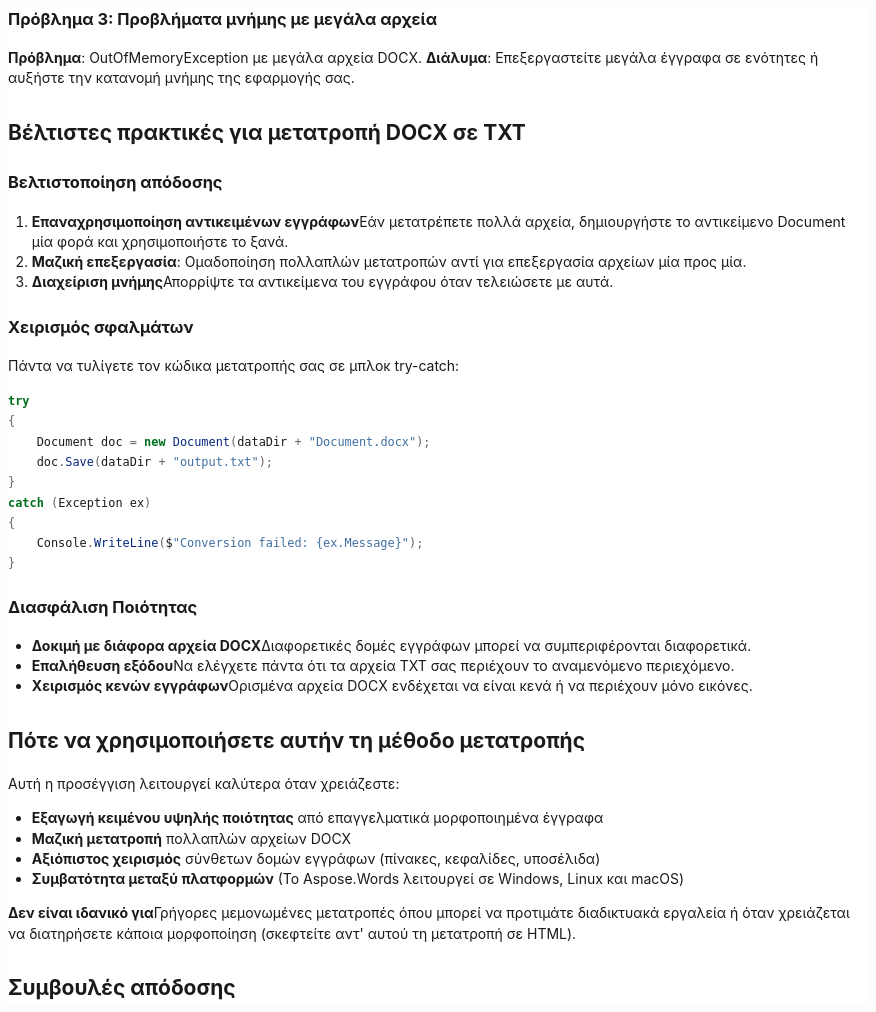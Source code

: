 ### Πρόβλημα 3: Προβλήματα μνήμης με μεγάλα αρχεία
**Πρόβλημα**: OutOfMemoryException με μεγάλα αρχεία DOCX.
**Διάλυμα**: Επεξεργαστείτε μεγάλα έγγραφα σε ενότητες ή αυξήστε την κατανομή μνήμης της εφαρμογής σας.

## Βέλτιστες πρακτικές για μετατροπή DOCX σε TXT

### Βελτιστοποίηση απόδοσης
1. **Επαναχρησιμοποίηση αντικειμένων εγγράφων**Εάν μετατρέπετε πολλά αρχεία, δημιουργήστε το αντικείμενο Document μία φορά και χρησιμοποιήστε το ξανά.
2. **Μαζική επεξεργασία**: Ομαδοποίηση πολλαπλών μετατροπών αντί για επεξεργασία αρχείων μία προς μία.
3. **Διαχείριση μνήμης**Απορρίψτε τα αντικείμενα του εγγράφου όταν τελειώσετε με αυτά.

### Χειρισμός σφαλμάτων
Πάντα να τυλίγετε τον κώδικα μετατροπής σας σε μπλοκ try-catch:

```csharp
try
{
    Document doc = new Document(dataDir + "Document.docx");
    doc.Save(dataDir + "output.txt");
}
catch (Exception ex)
{
    Console.WriteLine($"Conversion failed: {ex.Message}");
}
```

### Διασφάλιση Ποιότητας
- **Δοκιμή με διάφορα αρχεία DOCX**Διαφορετικές δομές εγγράφων μπορεί να συμπεριφέρονται διαφορετικά.
- **Επαλήθευση εξόδου**Να ελέγχετε πάντα ότι τα αρχεία TXT σας περιέχουν το αναμενόμενο περιεχόμενο.
- **Χειρισμός κενών εγγράφων**Ορισμένα αρχεία DOCX ενδέχεται να είναι κενά ή να περιέχουν μόνο εικόνες.

## Πότε να χρησιμοποιήσετε αυτήν τη μέθοδο μετατροπής

Αυτή η προσέγγιση λειτουργεί καλύτερα όταν χρειάζεστε:
- **Εξαγωγή κειμένου υψηλής ποιότητας** από επαγγελματικά μορφοποιημένα έγγραφα
- **Μαζική μετατροπή** πολλαπλών αρχείων DOCX
- **Αξιόπιστος χειρισμός** σύνθετων δομών εγγράφων (πίνακες, κεφαλίδες, υποσέλιδα)
- **Συμβατότητα μεταξύ πλατφορμών** (Το Aspose.Words λειτουργεί σε Windows, Linux και macOS)

**Δεν είναι ιδανικό για**Γρήγορες μεμονωμένες μετατροπές όπου μπορεί να προτιμάτε διαδικτυακά εργαλεία ή όταν χρειάζεται να διατηρήσετε κάποια μορφοποίηση (σκεφτείτε αντ' αυτού τη μετατροπή σε HTML).

## Συμβουλές απόδοσης
